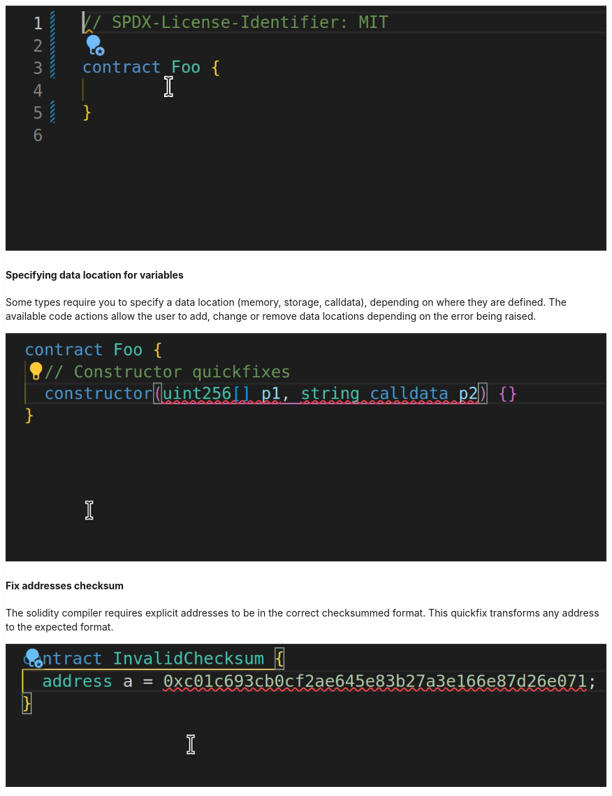 ![Add pragma solidity](https://raw.githubusercontent.com/NomicFoundation/hardhat-vscode/main/docs/gifs/add-pragma.gif "Add pragma solidity")

#### Specifying data location for variables

Some types require you to specify a data location (memory, storage, calldata), depending on where they are defined. The available code actions allow the user to add, change or remove data locations depending on the error being raised.

![Data location quickfix](https://raw.githubusercontent.com/NomicFoundation/hardhat-vscode/main/docs/gifs/data-location.gif "Specify data location")

#### Fix addresses checksum

The solidity compiler requires explicit addresses to be in the correct checksummed format. This quickfix transforms any address to the expected format.

![Address checksum](https://raw.githubusercontent.com/NomicFoundation/hardhat-vscode/main/docs/gifs/checksum-address.gif "Fix address checksum")
